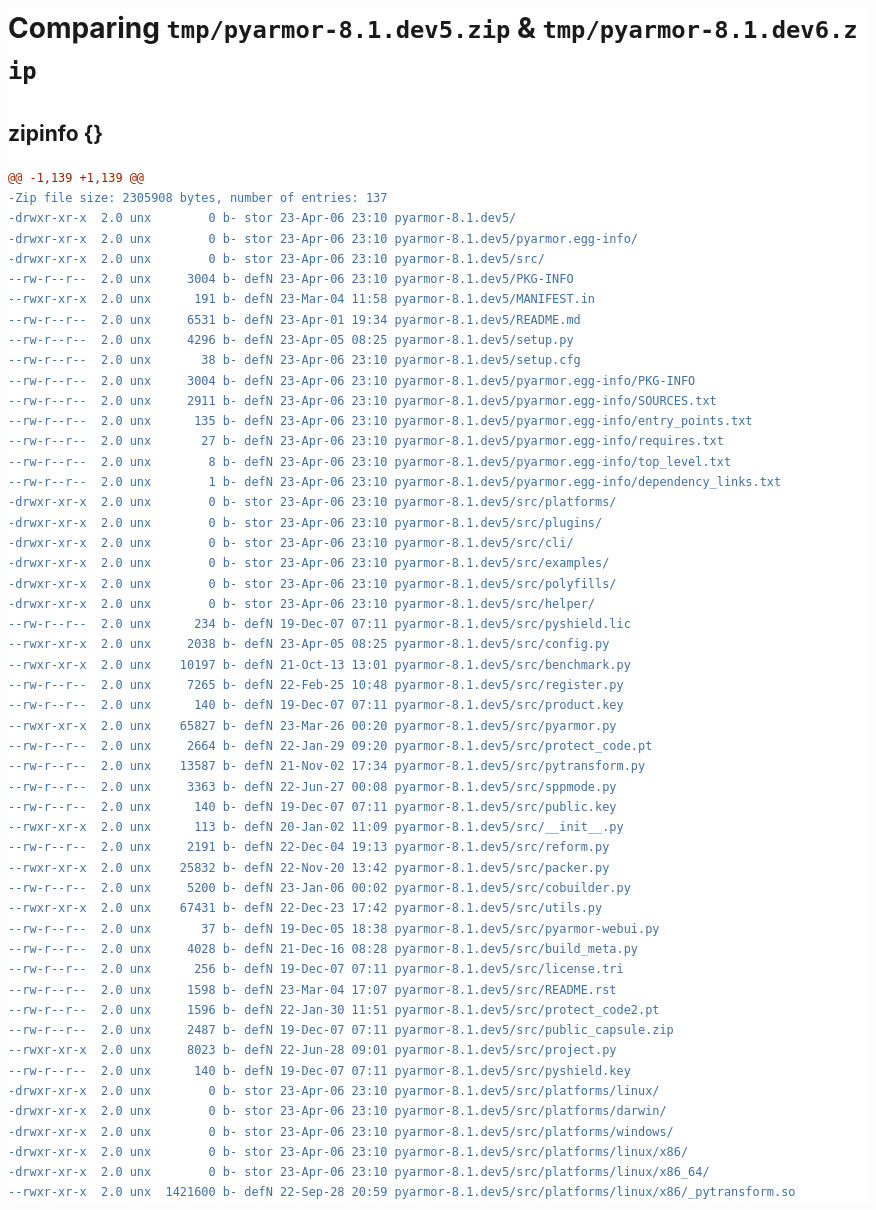 # Comparing `tmp/pyarmor-8.1.dev5.zip` & `tmp/pyarmor-8.1.dev6.zip`

## zipinfo {}

```diff
@@ -1,139 +1,139 @@
-Zip file size: 2305908 bytes, number of entries: 137
-drwxr-xr-x  2.0 unx        0 b- stor 23-Apr-06 23:10 pyarmor-8.1.dev5/
-drwxr-xr-x  2.0 unx        0 b- stor 23-Apr-06 23:10 pyarmor-8.1.dev5/pyarmor.egg-info/
-drwxr-xr-x  2.0 unx        0 b- stor 23-Apr-06 23:10 pyarmor-8.1.dev5/src/
--rw-r--r--  2.0 unx     3004 b- defN 23-Apr-06 23:10 pyarmor-8.1.dev5/PKG-INFO
--rwxr-xr-x  2.0 unx      191 b- defN 23-Mar-04 11:58 pyarmor-8.1.dev5/MANIFEST.in
--rw-r--r--  2.0 unx     6531 b- defN 23-Apr-01 19:34 pyarmor-8.1.dev5/README.md
--rw-r--r--  2.0 unx     4296 b- defN 23-Apr-05 08:25 pyarmor-8.1.dev5/setup.py
--rw-r--r--  2.0 unx       38 b- defN 23-Apr-06 23:10 pyarmor-8.1.dev5/setup.cfg
--rw-r--r--  2.0 unx     3004 b- defN 23-Apr-06 23:10 pyarmor-8.1.dev5/pyarmor.egg-info/PKG-INFO
--rw-r--r--  2.0 unx     2911 b- defN 23-Apr-06 23:10 pyarmor-8.1.dev5/pyarmor.egg-info/SOURCES.txt
--rw-r--r--  2.0 unx      135 b- defN 23-Apr-06 23:10 pyarmor-8.1.dev5/pyarmor.egg-info/entry_points.txt
--rw-r--r--  2.0 unx       27 b- defN 23-Apr-06 23:10 pyarmor-8.1.dev5/pyarmor.egg-info/requires.txt
--rw-r--r--  2.0 unx        8 b- defN 23-Apr-06 23:10 pyarmor-8.1.dev5/pyarmor.egg-info/top_level.txt
--rw-r--r--  2.0 unx        1 b- defN 23-Apr-06 23:10 pyarmor-8.1.dev5/pyarmor.egg-info/dependency_links.txt
-drwxr-xr-x  2.0 unx        0 b- stor 23-Apr-06 23:10 pyarmor-8.1.dev5/src/platforms/
-drwxr-xr-x  2.0 unx        0 b- stor 23-Apr-06 23:10 pyarmor-8.1.dev5/src/plugins/
-drwxr-xr-x  2.0 unx        0 b- stor 23-Apr-06 23:10 pyarmor-8.1.dev5/src/cli/
-drwxr-xr-x  2.0 unx        0 b- stor 23-Apr-06 23:10 pyarmor-8.1.dev5/src/examples/
-drwxr-xr-x  2.0 unx        0 b- stor 23-Apr-06 23:10 pyarmor-8.1.dev5/src/polyfills/
-drwxr-xr-x  2.0 unx        0 b- stor 23-Apr-06 23:10 pyarmor-8.1.dev5/src/helper/
--rw-r--r--  2.0 unx      234 b- defN 19-Dec-07 07:11 pyarmor-8.1.dev5/src/pyshield.lic
--rwxr-xr-x  2.0 unx     2038 b- defN 23-Apr-05 08:25 pyarmor-8.1.dev5/src/config.py
--rwxr-xr-x  2.0 unx    10197 b- defN 21-Oct-13 13:01 pyarmor-8.1.dev5/src/benchmark.py
--rw-r--r--  2.0 unx     7265 b- defN 22-Feb-25 10:48 pyarmor-8.1.dev5/src/register.py
--rw-r--r--  2.0 unx      140 b- defN 19-Dec-07 07:11 pyarmor-8.1.dev5/src/product.key
--rwxr-xr-x  2.0 unx    65827 b- defN 23-Mar-26 00:20 pyarmor-8.1.dev5/src/pyarmor.py
--rw-r--r--  2.0 unx     2664 b- defN 22-Jan-29 09:20 pyarmor-8.1.dev5/src/protect_code.pt
--rw-r--r--  2.0 unx    13587 b- defN 21-Nov-02 17:34 pyarmor-8.1.dev5/src/pytransform.py
--rw-r--r--  2.0 unx     3363 b- defN 22-Jun-27 00:08 pyarmor-8.1.dev5/src/sppmode.py
--rw-r--r--  2.0 unx      140 b- defN 19-Dec-07 07:11 pyarmor-8.1.dev5/src/public.key
--rwxr-xr-x  2.0 unx      113 b- defN 20-Jan-02 11:09 pyarmor-8.1.dev5/src/__init__.py
--rw-r--r--  2.0 unx     2191 b- defN 22-Dec-04 19:13 pyarmor-8.1.dev5/src/reform.py
--rwxr-xr-x  2.0 unx    25832 b- defN 22-Nov-20 13:42 pyarmor-8.1.dev5/src/packer.py
--rw-r--r--  2.0 unx     5200 b- defN 23-Jan-06 00:02 pyarmor-8.1.dev5/src/cobuilder.py
--rwxr-xr-x  2.0 unx    67431 b- defN 22-Dec-23 17:42 pyarmor-8.1.dev5/src/utils.py
--rw-r--r--  2.0 unx       37 b- defN 19-Dec-05 18:38 pyarmor-8.1.dev5/src/pyarmor-webui.py
--rw-r--r--  2.0 unx     4028 b- defN 21-Dec-16 08:28 pyarmor-8.1.dev5/src/build_meta.py
--rw-r--r--  2.0 unx      256 b- defN 19-Dec-07 07:11 pyarmor-8.1.dev5/src/license.tri
--rw-r--r--  2.0 unx     1598 b- defN 23-Mar-04 17:07 pyarmor-8.1.dev5/src/README.rst
--rw-r--r--  2.0 unx     1596 b- defN 22-Jan-30 11:51 pyarmor-8.1.dev5/src/protect_code2.pt
--rw-r--r--  2.0 unx     2487 b- defN 19-Dec-07 07:11 pyarmor-8.1.dev5/src/public_capsule.zip
--rwxr-xr-x  2.0 unx     8023 b- defN 22-Jun-28 09:01 pyarmor-8.1.dev5/src/project.py
--rw-r--r--  2.0 unx      140 b- defN 19-Dec-07 07:11 pyarmor-8.1.dev5/src/pyshield.key
-drwxr-xr-x  2.0 unx        0 b- stor 23-Apr-06 23:10 pyarmor-8.1.dev5/src/platforms/linux/
-drwxr-xr-x  2.0 unx        0 b- stor 23-Apr-06 23:10 pyarmor-8.1.dev5/src/platforms/darwin/
-drwxr-xr-x  2.0 unx        0 b- stor 23-Apr-06 23:10 pyarmor-8.1.dev5/src/platforms/windows/
-drwxr-xr-x  2.0 unx        0 b- stor 23-Apr-06 23:10 pyarmor-8.1.dev5/src/platforms/linux/x86/
-drwxr-xr-x  2.0 unx        0 b- stor 23-Apr-06 23:10 pyarmor-8.1.dev5/src/platforms/linux/x86_64/
--rwxr-xr-x  2.0 unx  1421600 b- defN 22-Sep-28 20:59 pyarmor-8.1.dev5/src/platforms/linux/x86/_pytransform.so
```